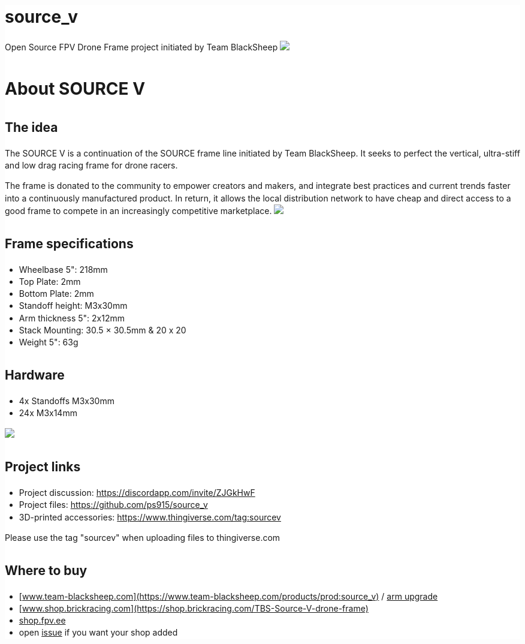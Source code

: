 # source_v
Open Source FPV Drone Frame project initiated by Team BlackSheep
[<img src="https://github.com/ps915/source_v/raw/master/photos/source_v_small.png" width="800">](https://github.com/ps915/source_v/raw/master/photos/source_v.png)

# About SOURCE V
## The idea
The SOURCE V is a continuation of the SOURCE frame line initiated by Team BlackSheep. It seeks to perfect the vertical, ultra-stiff and low drag racing frame for drone racers.

The frame is donated to the community to empower creators and makers, and integrate best practices and current trends faster into a continuously manufactured product. In return, it allows the local distribution network to have cheap and direct access to a good frame to compete in an increasingly competitive marketplace.
<img src="https://github.com/ps915/source_v/blob/master/photos/source_v_v1_p5.jpg" width="800">

## Frame specifications
* Wheelbase 5": 218mm
* Top Plate: 2mm
* Bottom Plate: 2mm
* Standoff height: M3x30mm
* Arm thickness 5": 2x12mm
* Stack Mounting: 30.5 × 30.5mm & 20 x 20
* Weight 5": 63g

## Hardware
* 4x Standoffs M3x30mm
* 24x M3x14mm

<img src="https://github.com/ps915/source_v/blob/master/photos/source_v_v1_p3.jpg" width="800">

## Project links
* Project discussion: https://discordapp.com/invite/ZJGkHwF 
* Project files: https://github.com/ps915/source_v
* 3D-printed accessories: https://www.thingiverse.com/tag:sourcev

Please use the tag "sourcev" when uploading files to thingiverse.com

## Where to buy
* [www.team-blacksheep.com](https://www.team-blacksheep.com/products/prod:source_v) / [arm upgrade](https://www.team-blacksheep.com/products/prod:source_v_arms)
* [www.shop.brickracing.com](https://shop.brickracing.com/TBS-Source-V-drone-frame)
* [shop.fpv.ee](https://shop.fpv.ee/tbs-source-v-frame.html)
* open [issue](https://github.com/ps915/source_v/issues/new) if you want your shop added

